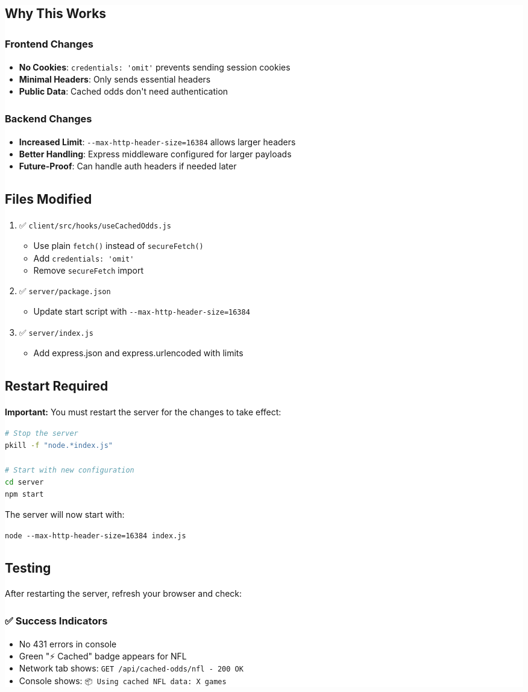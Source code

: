 ## Why This Works

### Frontend Changes
- **No Cookies**: `credentials: 'omit'` prevents sending session cookies
- **Minimal Headers**: Only sends essential headers
- **Public Data**: Cached odds don't need authentication

### Backend Changes
- **Increased Limit**: `--max-http-header-size=16384` allows larger headers
- **Better Handling**: Express middleware configured for larger payloads
- **Future-Proof**: Can handle auth headers if needed later

## Files Modified

1. ✅ `client/src/hooks/useCachedOdds.js`
   - Use plain `fetch()` instead of `secureFetch()`
   - Add `credentials: 'omit'`
   - Remove `secureFetch` import

2. ✅ `server/package.json`
   - Update start script with `--max-http-header-size=16384`

3. ✅ `server/index.js`
   - Add express.json and express.urlencoded with limits

## Restart Required

**Important:** You must restart the server for the changes to take effect:

```bash
# Stop the server
pkill -f "node.*index.js"

# Start with new configuration
cd server
npm start
```

The server will now start with:
```
node --max-http-header-size=16384 index.js
```

## Testing

After restarting the server, refresh your browser and check:

### ✅ Success Indicators
- No 431 errors in console
- Green "⚡ Cached" badge appears for NFL
- Network tab shows: `GET /api/cached-odds/nfl - 200 OK`
- Console shows: `📦 Using cached NFL data: X games`
